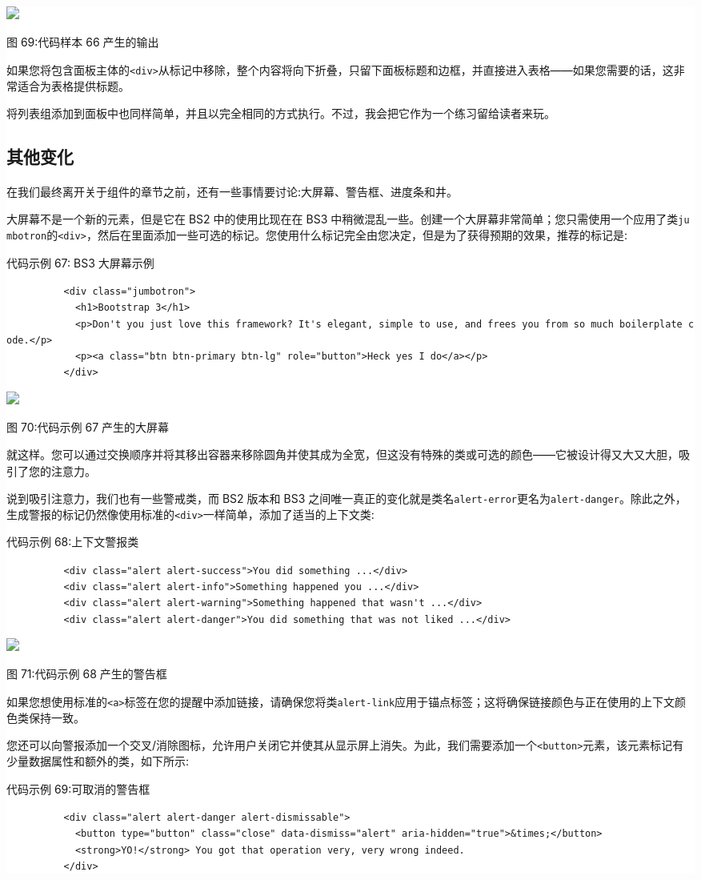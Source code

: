 ![](../Images/image072.jpg)

图 69:代码样本 66 产生的输出

如果您将包含面板主体的`<div>`从标记中移除，整个内容将向下折叠，只留下面板标题和边框，并直接进入表格——如果您需要的话，这非常适合为表格提供标题。

将列表组添加到面板中也同样简单，并且以完全相同的方式执行。不过，我会把它作为一个练习留给读者来玩。

## 其他变化

在我们最终离开关于组件的章节之前，还有一些事情要讨论:大屏幕、警告框、进度条和井。

大屏幕不是一个新的元素，但是它在 BS2 中的使用比现在在 BS3 中稍微混乱一些。创建一个大屏幕非常简单；您只需使用一个应用了类`jumbotron`的`<div>`，然后在里面添加一些可选的标记。您使用什么标记完全由您决定，但是为了获得预期的效果，推荐的标记是:

代码示例 67: BS3 大屏幕示例

```
          <div class="jumbotron">
            <h1>Bootstrap 3</h1>
            <p>Don't you just love this framework? It's elegant, simple to use, and frees you from so much boilerplate code.</p>
            <p><a class="btn btn-primary btn-lg" role="button">Heck yes I do</a></p>
          </div>

```

![](../Images/image073.jpg)

图 70:代码示例 67 产生的大屏幕

就这样。您可以通过交换顺序并将其移出容器来移除圆角并使其成为全宽，但这没有特殊的类或可选的颜色——它被设计得又大又大胆，吸引了您的注意力。

说到吸引注意力，我们也有一些警戒类，而 BS2 版本和 BS3 之间唯一真正的变化就是类名`alert-error`更名为`alert-danger`。除此之外，生成警报的标记仍然像使用标准的`<div>`一样简单，添加了适当的上下文类:

代码示例 68:上下文警报类

```
          <div class="alert alert-success">You did something ...</div>
          <div class="alert alert-info">Something happened you ...</div>
          <div class="alert alert-warning">Something happened that wasn't ...</div>
          <div class="alert alert-danger">You did something that was not liked ...</div>

```

![](../Images/image074.jpg)

图 71:代码示例 68 产生的警告框

如果您想使用标准的`<a>`标签在您的提醒中添加链接，请确保您将类`alert-link`应用于锚点标签；这将确保链接颜色与正在使用的上下文颜色类保持一致。

您还可以向警报添加一个交叉/消除图标，允许用户关闭它并使其从显示屏上消失。为此，我们需要添加一个`<button>`元素，该元素标记有少量数据属性和额外的类，如下所示:

代码示例 69:可取消的警告框

```
          <div class="alert alert-danger alert-dismissable">
            <button type="button" class="close" data-dismiss="alert" aria-hidden="true">&times;</button>
            <strong>YO!</strong> You got that operation very, very wrong indeed.
          </div>

```
